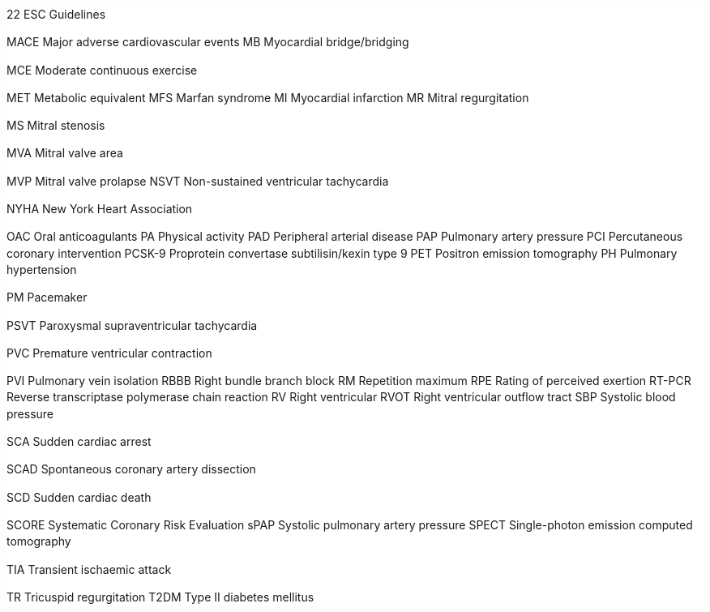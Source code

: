 22 ESC Guidelines


MACE Major adverse cardiovascular events
MB Myocardial bridge/bridging

MCE Moderate continuous exercise

MET Metabolic equivalent
MFS Marfan syndrome
MI Myocardial infarction
MR Mitral regurgitation

MS Mitral stenosis

MVA Mitral valve area

MVP Mitral valve prolapse
NSVT Non-sustained ventricular tachycardia

NYHA New York Heart Association

OAC Oral anticoagulants
PA Physical activity
PAD Peripheral arterial disease
PAP Pulmonary artery pressure
PCI Percutaneous coronary intervention
PCSK-9 Proprotein convertase subtilisin/kexin type 9
PET Positron emission tomography
PH Pulmonary hypertension

PM Pacemaker

PSVT Paroxysmal supraventricular tachycardia

PVC Premature ventricular contraction

PVI Pulmonary vein isolation
RBBB Right bundle branch block
RM Repetition maximum
RPE Rating of perceived exertion
RT-PCR Reverse transcriptase polymerase chain reaction
RV Right ventricular
RVOT Right ventricular outflow tract
SBP Systolic blood pressure

SCA Sudden cardiac arrest

SCAD Spontaneous coronary artery dissection

SCD Sudden cardiac death

SCORE Systematic Coronary Risk Evaluation
sPAP Systolic pulmonary artery pressure
SPECT Single-photon emission computed tomography

TIA Transient ischaemic attack

TR Tricuspid regurgitation
T2DM Type II diabetes mellitus
